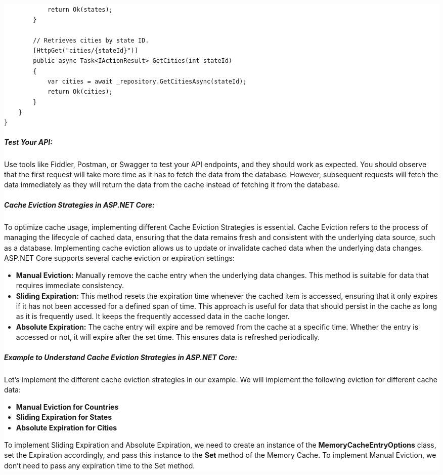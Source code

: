 ```
            return Ok(states);
        }

        // Retrieves cities by state ID.
        [HttpGet("cities/{stateId}")]
        public async Task<IActionResult> GetCities(int stateId)
        {
            var cities = await _repository.GetCitiesAsync(stateId);
            return Ok(cities);
        }
    }
}
```

##### **Test Your API:**

Use tools like Fiddler, Postman, or Swagger to test your API endpoints, and they should work as expected. You should observe that the first request will take more time as it has to fetch the data from the database. However, subsequent requests will fetch the data immediately as they will return the data from the cache instead of fetching it from the database.

##### **Cache Eviction Strategies in ASP.NET Core:**

To optimize cache usage, implementing different Cache Eviction Strategies is essential. Cache Eviction refers to the process of managing the lifecycle of cached data, ensuring that the data remains fresh and consistent with the underlying data source, such as a database. Implementing cache eviction allows us to update or invalidate cached data when the underlying data changes. ASP.NET Core supports several cache eviction or expiration settings:

- **Manual Eviction:** Manually remove the cache entry when the underlying data changes. This method is suitable for data that requires immediate consistency.
- **Sliding Expiration:** This method resets the expiration time whenever the cached item is accessed, ensuring that it only expires if it has not been accessed for a defined span of time. This approach is useful for data that should persist in the cache as long as it is frequently used. It keeps the frequently accessed data in the cache longer.
- **Absolute Expiration:** The cache entry will expire and be removed from the cache at a specific time. Whether the entry is accessed or not, it will expire after the set time. This ensures data is refreshed periodically.

##### **Example to Understand Cache Eviction Strategies in ASP.NET Core:**

Let’s implement the different cache eviction strategies in our example. We will implement the following eviction for different cache data:

- **Manual Eviction for Countries**
- **Sliding Expiration for States**
- **Absolute Expiration for Cities**

To implement Sliding Expiration and Absolute Expiration, we need to create an instance of the **MemoryCacheEntryOptions** class, set the Expiration accordingly, and pass this instance to the **Set** method of the Memory Cache. To implement Manual Eviction, we don’t need to pass any expiration time to the Set method.
